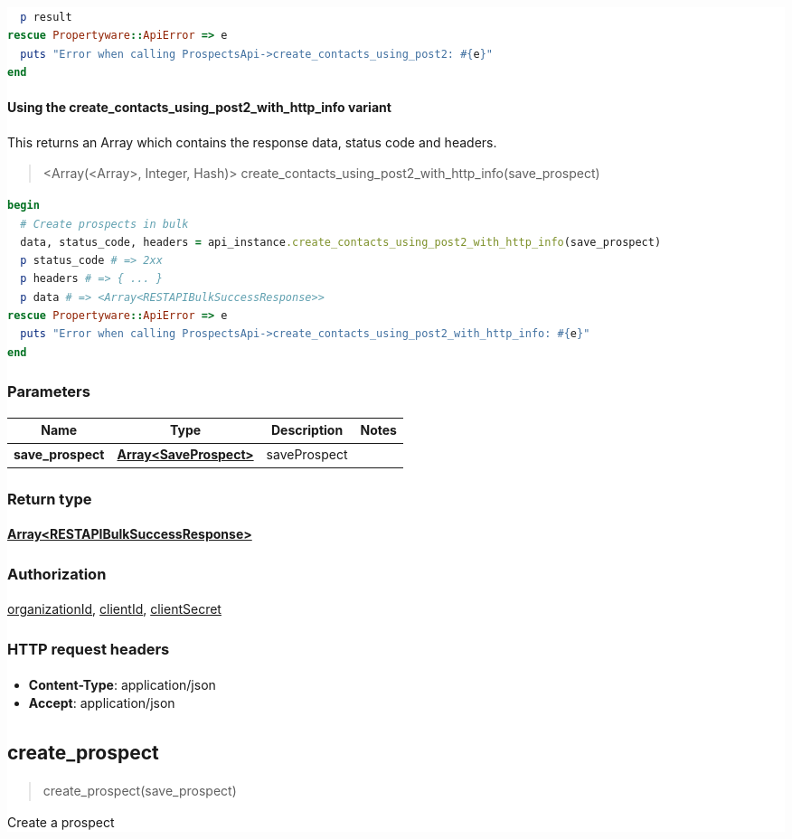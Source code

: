 ```ruby
  p result
rescue Propertyware::ApiError => e
  puts "Error when calling ProspectsApi->create_contacts_using_post2: #{e}"
end
```

#### Using the create_contacts_using_post2_with_http_info variant

This returns an Array which contains the response data, status code and headers.

> <Array(<Array<RESTAPIBulkSuccessResponse>>, Integer, Hash)> create_contacts_using_post2_with_http_info(save_prospect)

```ruby
begin
  # Create prospects in bulk
  data, status_code, headers = api_instance.create_contacts_using_post2_with_http_info(save_prospect)
  p status_code # => 2xx
  p headers # => { ... }
  p data # => <Array<RESTAPIBulkSuccessResponse>>
rescue Propertyware::ApiError => e
  puts "Error when calling ProspectsApi->create_contacts_using_post2_with_http_info: #{e}"
end
```

### Parameters

| Name | Type | Description | Notes |
| ---- | ---- | ----------- | ----- |
| **save_prospect** | [**Array&lt;SaveProspect&gt;**](SaveProspect.md) | saveProspect |  |

### Return type

[**Array&lt;RESTAPIBulkSuccessResponse&gt;**](RESTAPIBulkSuccessResponse.md)

### Authorization

[organizationId](../README.md#organizationId), [clientId](../README.md#clientId), [clientSecret](../README.md#clientSecret)

### HTTP request headers

- **Content-Type**: application/json
- **Accept**: application/json


## create_prospect

> <Prospect> create_prospect(save_prospect)

Create a prospect
